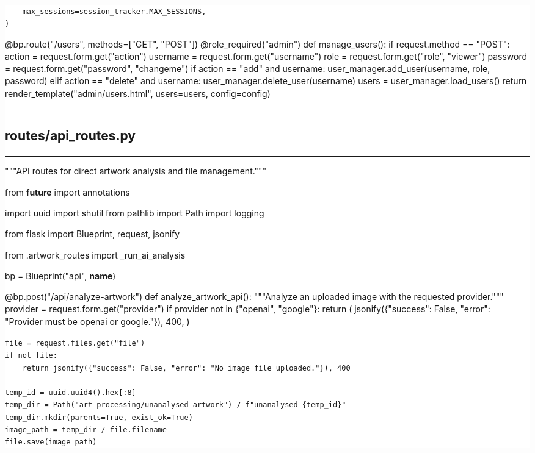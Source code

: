         max_sessions=session_tracker.MAX_SESSIONS,
    )


@bp.route("/users", methods=["GET", "POST"])
@role_required("admin")
def manage_users():
    if request.method == "POST":
        action = request.form.get("action")
        username = request.form.get("username")
        role = request.form.get("role", "viewer")
        password = request.form.get("password", "changeme")
        if action == "add" and username:
            user_manager.add_user(username, role, password)
        elif action == "delete" and username:
            user_manager.delete_user(username)
    users = user_manager.load_users()
    return render_template("admin/users.html", users=users, config=config)


---
## routes/api_routes.py
---
"""API routes for direct artwork analysis and file management."""

from __future__ import annotations

import uuid
import shutil
from pathlib import Path
import logging

from flask import Blueprint, request, jsonify

from .artwork_routes import _run_ai_analysis

bp = Blueprint("api", __name__)


@bp.post("/api/analyze-artwork")
def analyze_artwork_api():
    """Analyze an uploaded image with the requested provider."""
    provider = request.form.get("provider")
    if provider not in {"openai", "google"}:
        return (
            jsonify({"success": False, "error": "Provider must be openai or google."}),
            400,
        )

    file = request.files.get("file")
    if not file:
        return jsonify({"success": False, "error": "No image file uploaded."}), 400

    temp_id = uuid.uuid4().hex[:8]
    temp_dir = Path("art-processing/unanalysed-artwork") / f"unanalysed-{temp_id}"
    temp_dir.mkdir(parents=True, exist_ok=True)
    image_path = temp_dir / file.filename
    file.save(image_path)

